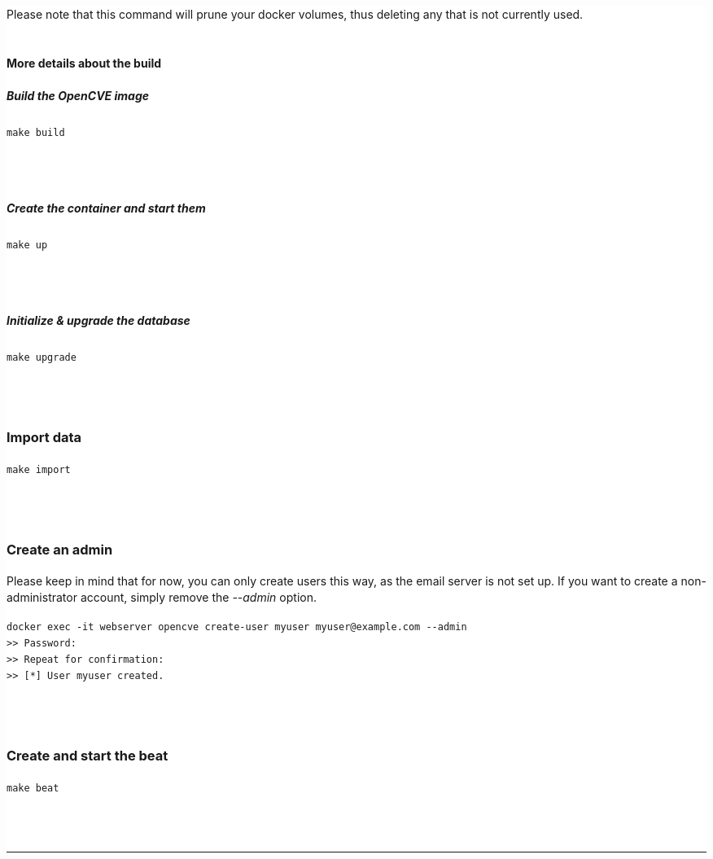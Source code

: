 Please note that this command will prune your docker volumes, thus deleting any that is not currently used.
<br>
<br>

#### More details about the build
##### Build the OpenCVE image
```
make build
```
<br>
<br>

##### Create the container and start them
```
make up
```
<br>
<br>

##### Initialize & upgrade the database
```
make upgrade
```
<br>
<br>
  
### Import data
```
make import
```
<br>
<br>

### Create an admin
Please keep in mind that for now, you can only create users this way, as the email server is not set up. If you want to create a non-administrator account, simply remove the *--admin* option.
```
docker exec -it webserver opencve create-user myuser myuser@example.com --admin
>> Password:
>> Repeat for confirmation:
>> [*] User myuser created.
```
<br>
<br>

### Create and start the beat
```
make beat
```
<br>
<br>

---
